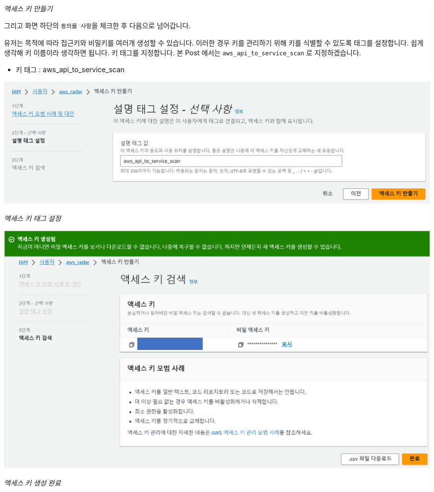 _액세스 키 만들기_

그리고 화면 하단의 `동의를 사항`을 체크한 후 다음으로 넘어갑니다.

유저는 목적에 따라 접근키와 비밀키를 여러개 생성할 수 있습니다. 이러한 경우 키를 관리하기 위해 키를 식별할 수 있도록 태그를 설정합니다. 쉽게 생각해 키 이름이라 생각하면 됩니다. 
키 태그를 지정합니다. 본 Post 에서는 `aws_api_to_service_scan` 로 지정하겠습니다. 

- 키 태그 : aws_api_to_service_scan

![aws_iam_access_key_3](/assets/images/aws_iam_access_key_3.png)

_액세스 키 태그 설정_

![aws_iam_access_key_4](/assets/images/aws_iam_access_key_4.png)

_액세스 키 생성 완료_
